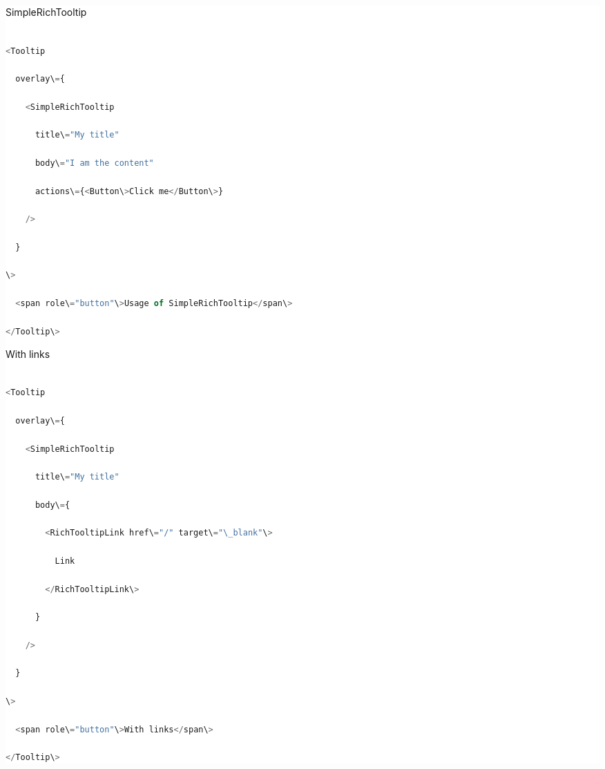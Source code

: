 SimpleRichTooltip

```js

<Tooltip

  overlay\={

    <SimpleRichTooltip

      title\="My title"

      body\="I am the content"

      actions\={<Button\>Click me</Button\>}

    />

  }

\>

  <span role\="button"\>Usage of SimpleRichTooltip</span\>

</Tooltip\>


```

With links

```js

<Tooltip

  overlay\={

    <SimpleRichTooltip

      title\="My title"

      body\={

        <RichTooltipLink href\="/" target\="\_blank"\>

          Link

        </RichTooltipLink\>

      }

    />

  }

\>

  <span role\="button"\>With links</span\>

</Tooltip\>


```
